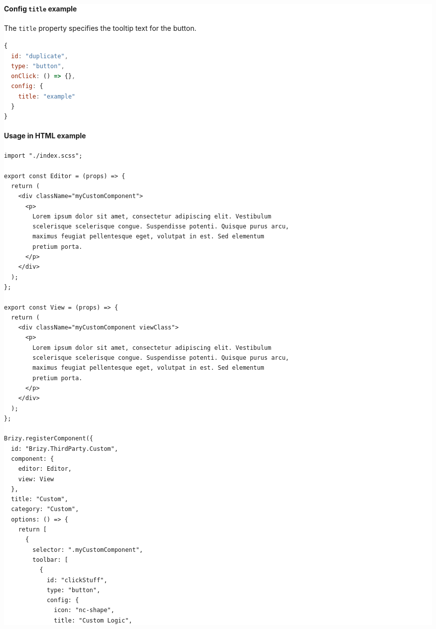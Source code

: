 #### Config `title` example

The `title` property specifies the tooltip text for the button.

```js
{
  id: "duplicate",
  type: "button",
  onClick: () => {},
  config: {
    title: "example"
  }
}
```

#### Usage in HTML example

```tsx
import "./index.scss";

export const Editor = (props) => {
  return (
    <div className="myCustomComponent">
      <p>
        Lorem ipsum dolor sit amet, consectetur adipiscing elit. Vestibulum
        scelerisque scelerisque congue. Suspendisse potenti. Quisque purus arcu,
        maximus feugiat pellentesque eget, volutpat in est. Sed elementum
        pretium porta.
      </p>
    </div>
  );
};

export const View = (props) => {
  return (
    <div className="myCustomComponent viewClass">
      <p>
        Lorem ipsum dolor sit amet, consectetur adipiscing elit. Vestibulum
        scelerisque scelerisque congue. Suspendisse potenti. Quisque purus arcu,
        maximus feugiat pellentesque eget, volutpat in est. Sed elementum
        pretium porta.
      </p>
    </div>
  );
};

Brizy.registerComponent({
  id: "Brizy.ThirdParty.Custom",
  component: {
    editor: Editor,
    view: View
  },
  title: "Custom",
  category: "Custom",
  options: () => {
    return [
      {
        selector: ".myCustomComponent",
        toolbar: [
          {
            id: "clickStuff",
            type: "button",
            config: {
              icon: "nc-shape",
              title: "Custom Logic",
```
